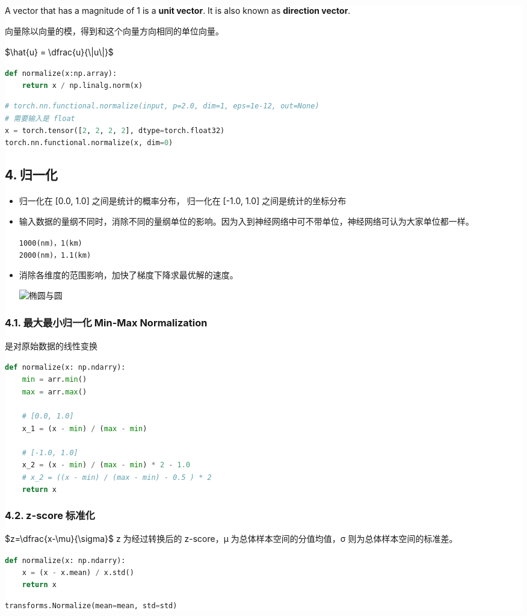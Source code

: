 A vector that has a magnitude of 1 is a **unit vector**.  It is also known as **direction vector**.

向量除以向量的模，得到和这个向量方向相同的单位向量。

$\hat{u} = \dfrac{u}{\|u\|}$

```python
def normalize(x:np.array):
    return x / np.linalg.norm(x)
```
```python
# torch.nn.functional.normalize(input, p=2.0, dim=1, eps=1e-12, out=None)
# 需要输入是 float
x = torch.tensor([2, 2, 2, 2], dtype=torch.float32)
torch.nn.functional.normalize(x, dim=0)
```

## 4. 归一化

- 归一化在  [0.0, 1.0] 之间是统计的概率分布， 归一化在 [-1.0, 1.0] 之间是统计的坐标分布


- 输入数据的量纲不同时，消除不同的量纲单位的影响。因为入到神经网络中可不带单位，神经网络可认为大家单位都一样。

  ```
  1000(nm)，1(km)
  2000(nm)，1.1(km)
  ```
- 消除各维度的范围影响，加快了梯度下降求最优解的速度。

  ![椭圆与圆](https://img-blog.csdnimg.cn/2019072716003845.png)

### 4.1. 最大最小归一化 Min-Max Normalization

是对原始数据的线性变换
```python
def normalize(x: np.ndarry):
    min = arr.min()
    max = arr.max()

    # [0.0, 1.0]
    x_1 = (x - min) / (max - min)

    # [-1.0, 1.0]
    x_2 = (x - min) / (max - min) * 2 - 1.0
    # x_2 = ((x - min) / (max - min) - 0.5 ) * 2
    return x
```



### 4.2. z-score 标准化

$z=\dfrac{x-\mu}{\sigma}$
z 为经过转换后的 z-score，μ 为总体样本空间的分值均值，σ 则为总体样本空间的标准差。
```python
def normalize(x: np.ndarry):
    x = (x - x.mean) / x.std()
    return x
```
```python
transforms.Normalize(mean=mean, std=std)
```